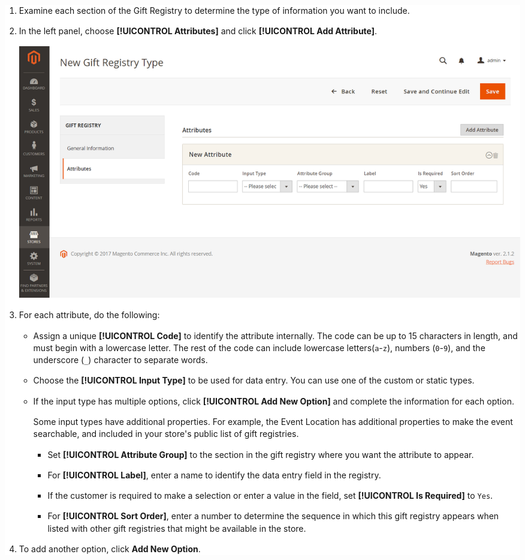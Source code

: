 1. Examine each section of the Gift Registry to determine the type of information you want to include.

1. In the left panel, choose **[!UICONTROL Attributes]** and click **[!UICONTROL Add Attribute]**.

   ![Gift registry - new attribute](./assets/gift-registry-type-new-attribute.png)

1. For each attribute, do the following:

   - Assign a unique **[!UICONTROL Code]** to identify the attribute internally. The code can be up to 15 characters in length, and must begin with a lowercase letter. The rest of the code can include lowercase letters(`a`-`z`), numbers (`0`-`9`), and the underscore (`_`) character to separate words.

   - Choose the **[!UICONTROL Input Type]** to be used for data entry. You can use one of the custom or static types.

   - If the input type has multiple options, click **[!UICONTROL Add New Option]** and complete the information for each option.

      Some input types have additional properties. For example, the Event Location has additional properties to make the event searchable, and included in your store's public list of gift registries.

      - Set **[!UICONTROL Attribute Group]** to the section in the gift registry where you want the attribute to appear.

      - For **[!UICONTROL Label]**, enter a name to identify the data entry field in the registry.

      - If the customer is required to make a selection or enter a value in the field, set **[!UICONTROL Is Required]** to `Yes`.

      - For **[!UICONTROL Sort Order]**, enter a number to determine the sequence in which this gift registry appears when listed with other gift registries that might be available in the store.

1. To add another option, click **Add New Option**.
